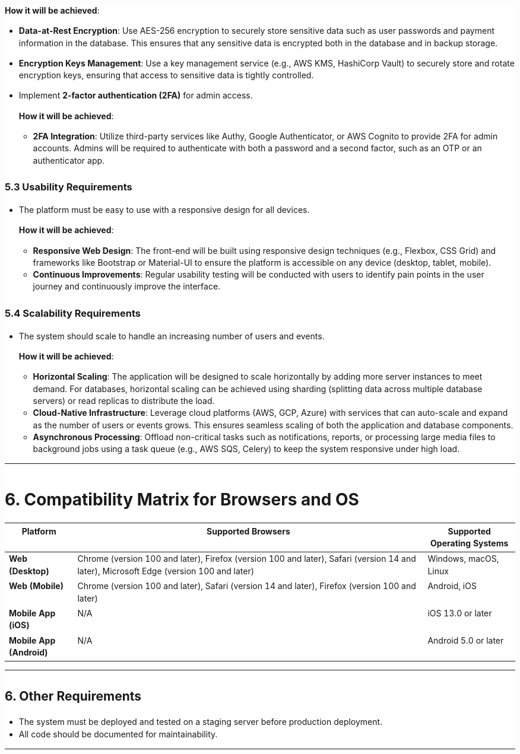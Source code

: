   **How it will be achieved**:
  - **Data-at-Rest Encryption**: Use AES-256 encryption to securely store sensitive data such as user passwords and payment information in the database. This ensures that any sensitive data is encrypted both in the database and in backup storage.
  - **Encryption Keys Management**: Use a key management service (e.g., AWS KMS, HashiCorp Vault) to securely store and rotate encryption keys, ensuring that access to sensitive data is tightly controlled.

- Implement **2-factor authentication (2FA)** for admin access.

  **How it will be achieved**:
  - **2FA Integration**: Utilize third-party services like Authy, Google Authenticator, or AWS Cognito to provide 2FA for admin accounts. Admins will be required to authenticate with both a password and a second factor, such as an OTP or an authenticator app.

### 5.3 Usability Requirements

- The platform must be easy to use with a responsive design for all devices.

  **How it will be achieved**:
  - **Responsive Web Design**: The front-end will be built using responsive design techniques (e.g., Flexbox, CSS Grid) and frameworks like Bootstrap or Material-UI to ensure the platform is accessible on any device (desktop, tablet, mobile).
  - **Continuous Improvements**: Regular usability testing will be conducted with users to identify pain points in the user journey and continuously improve the interface.

### 5.4 Scalability Requirements

- The system should scale to handle an increasing number of users and events.

  **How it will be achieved**:
  - **Horizontal Scaling**: The application will be designed to scale horizontally by adding more server instances to meet demand. For databases, horizontal scaling can be achieved using sharding (splitting data across multiple database servers) or read replicas to distribute the load.
  - **Cloud-Native Infrastructure**: Leverage cloud platforms (AWS, GCP, Azure) with services that can auto-scale and expand as the number of users or events grows. This ensures seamless scaling of both the application and database components.
  - **Asynchronous Processing**: Offload non-critical tasks such as notifications, reports, or processing large media files to background jobs using a task queue (e.g., AWS SQS, Celery) to keep the system responsive under high load.


---

# 6. Compatibility Matrix for Browsers and OS

| Platform                 | Supported Browsers                                                                                                                     | Supported Operating Systems |
| ------------------------ | -------------------------------------------------------------------------------------------------------------------------------------- | --------------------------- |
| **Web (Desktop)**        | Chrome (version 100 and later), Firefox (version 100 and later), Safari (version 14 and later), Microsoft Edge (version 100 and later) | Windows, macOS, Linux       |
| **Web (Mobile)**         | Chrome (version 100 and later), Safari (version 14 and later), Firefox (version 100 and later)                                         | Android, iOS                |
| **Mobile App (iOS)**     | N/A                                                                                                                                    | iOS 13.0 or later           |
| **Mobile App (Android)** | N/A                                                                                                                                    | Android 5.0 or later        |

---

## 6. Other Requirements

- The system must be deployed and tested on a staging server before production deployment.
- All code should be documented for maintainability.

---
